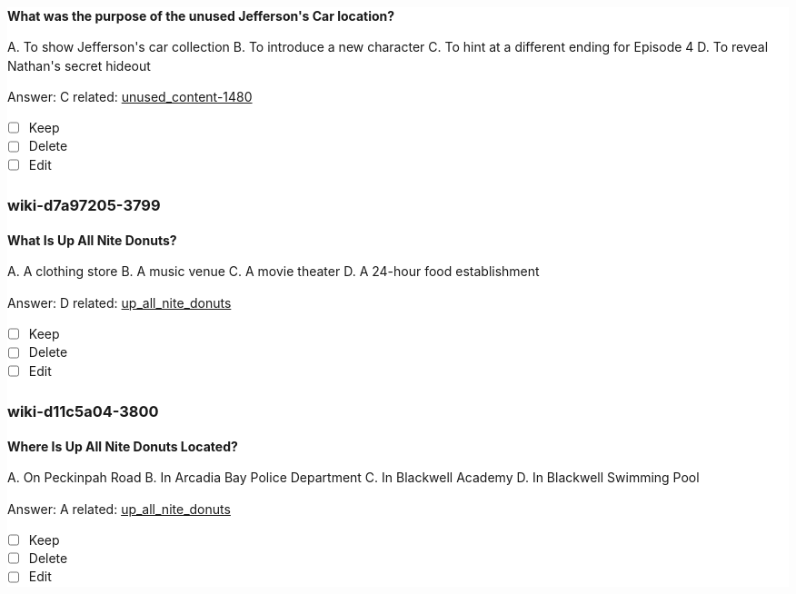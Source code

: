 **What was the purpose of the unused Jefferson's Car location?**

A. To show Jefferson's car collection
B. To introduce a new character
C. To hint at a different ending for Episode 4
D. To reveal Nathan's secret hideout

Answer: C
related: [unused_content-1480](../wiki-pages-chunks/unused_content-1480.txt)

- [ ] Keep
- [ ] Delete
- [ ] Edit

### wiki-d7a97205-3799

**What Is Up All Nite Donuts?**

A. A clothing store
B. A music venue
C. A movie theater
D. A 24-hour food establishment

Answer: D
related: [up_all_nite_donuts](../wiki-pages-chunks/up_all_nite_donuts.txt)

- [ ] Keep
- [ ] Delete
- [ ] Edit

### wiki-d11c5a04-3800

**Where Is Up All Nite Donuts Located?**

A. On Peckinpah Road
B. In Arcadia Bay Police Department
C. In Blackwell Academy
D. In Blackwell Swimming Pool

Answer: A
related: [up_all_nite_donuts](../wiki-pages-chunks/up_all_nite_donuts.txt)

- [ ] Keep
- [ ] Delete
- [ ] Edit
